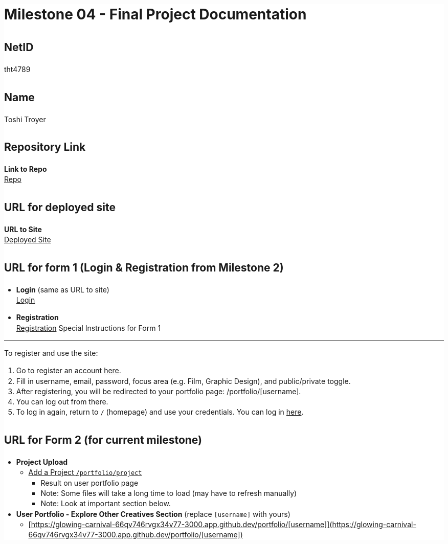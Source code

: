 Milestone 04 - Final Project Documentation
===

NetID
---
tht4789

Name
---
Toshi Troyer

Repository Link
---
**Link to Repo**  
    [Repo](https://github.com/nyu-csci-ua-0467-001-002-spring-2025/final-project-deployment-toshiHTroyer)

URL for deployed site 
---
**URL to Site**  
  [Deployed Site](https://glowing-carnival-66qv746rvgx34v77-3000.app.github.dev/)

URL for form 1 (Login & Registration from Milestone 2) 
---
- **Login** (same as URL to site)  
  [Login](https://glowing-carnival-66qv746rvgx34v77-3000.app.github.dev/)

- **Registration**  
  [Registration](https://glowing-carnival-66qv746rvgx34v77-3000.app.github.dev/register)
Special Instructions for Form 1
---
To register and use the site:
1. Go to register an account [here](https://glowing-carnival-66qv746rvgx34v77-3000.app.github.dev/register).
2. Fill in username, email, password, focus area (e.g. Film, Graphic Design), and public/private toggle.
3. After registering, you will be redirected to your portfolio page: /portfolio/[username].  
4. You can log out from there.
5. To log in again, return to `/` (homepage) and use your credentials. You can log in [here](https://glowing-carnival-66qv746rvgx34v77-3000.app.github.dev/).

URL for Form 2 (for current milestone)
---
- **Project Upload**  
  - [Add a Project `/portfolio/project`](https://glowing-carnival-66qv746rvgx34v77-3000.app.github.dev/portfolio/project)
    -  Result on user portfolio page
    -  Note: Some files will take a long time to load (may have to refresh manually)
    -  Note: Look at important section below. 
- **User Portfolio - Explore Other Creatives Section** (replace `[username]` with yours)  
    - [https://glowing-carnival-66qv746rvgx34v77-3000.app.github.dev/portfolio/[username]](https://glowing-carnival-66qv746rvgx34v77-3000.app.github.dev/portfolio/[username])
